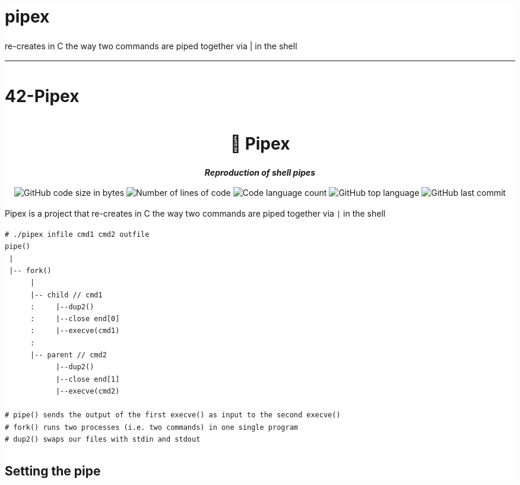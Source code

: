 # pipex
re-creates in C the way two commands are piped together via | in the shell


---------------------------------------------------------------------------
# 42-Pipex
<h1 align="center">
	📖 Pipex
</h1>

<p align="center">
	<b><i>Reproduction of shell pipes</i></b><br>
</p>

<p align="center">
	<img alt="GitHub code size in bytes" src="https://img.shields.io/github/languages/code-size/jdecorte-be/42-Pipex?color=lightblue" />
	<img alt="Number of lines of code" src="https://img.shields.io/tokei/lines/github/jdecorte-be/42-Pipex?color=critical" />
	<img alt="Code language count" src="https://img.shields.io/github/languages/count/jdecorte-be/42-Pipex?color=yellow" />
	<img alt="GitHub top language" src="https://img.shields.io/github/languages/top/jdecorte-be/42-Pipex?color=blue" />
	<img alt="GitHub last commit" src="https://img.shields.io/github/last-commit/jdecorte-be/42-Pipex?color=green" />
</p>


Pipex is a project that re-creates in C the way two commands are piped together via `|` in the shell

````
# ./pipex infile cmd1 cmd2 outfile
pipe()
 |
 |-- fork()
      |
      |-- child // cmd1
      :     |--dup2()
      :     |--close end[0]
      :     |--execve(cmd1)
      :
      |-- parent // cmd2
            |--dup2()
            |--close end[1]
            |--execve(cmd2)
 
# pipe() sends the output of the first execve() as input to the second execve()
# fork() runs two processes (i.e. two commands) in one single program
# dup2() swaps our files with stdin and stdout
 ````
## Setting the pipe
